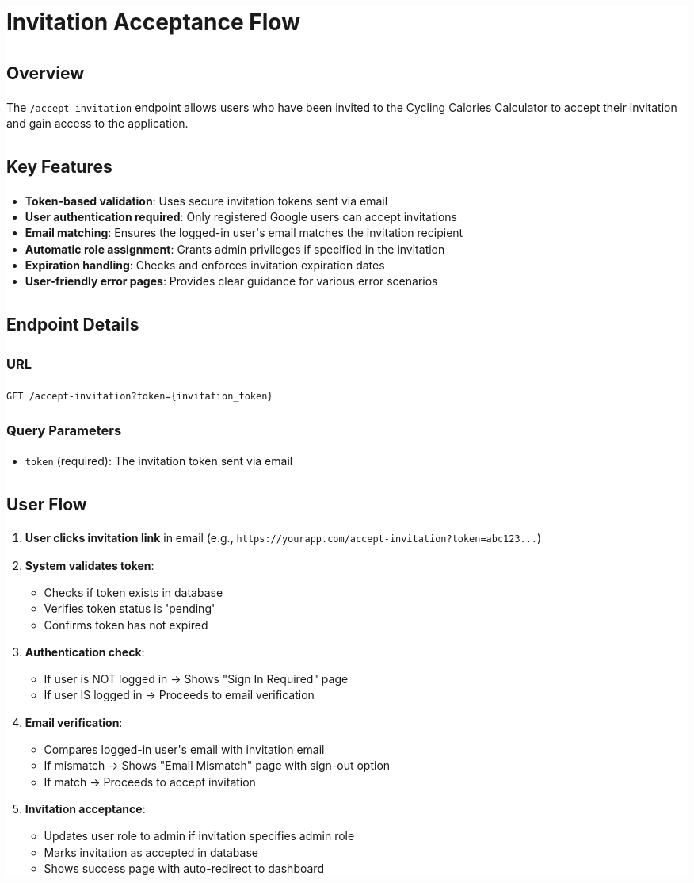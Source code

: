 # Invitation Acceptance Flow

## Overview

The `/accept-invitation` endpoint allows users who have been invited to the Cycling Calories Calculator to accept their invitation and gain access to the application.

## Key Features

- **Token-based validation**: Uses secure invitation tokens sent via email
- **User authentication required**: Only registered Google users can accept invitations
- **Email matching**: Ensures the logged-in user's email matches the invitation recipient
- **Automatic role assignment**: Grants admin privileges if specified in the invitation
- **Expiration handling**: Checks and enforces invitation expiration dates
- **User-friendly error pages**: Provides clear guidance for various error scenarios

## Endpoint Details

### URL
```
GET /accept-invitation?token={invitation_token}
```

### Query Parameters
- `token` (required): The invitation token sent via email

## User Flow

1. **User clicks invitation link** in email (e.g., `https://yourapp.com/accept-invitation?token=abc123...`)

2. **System validates token**:
   - Checks if token exists in database
   - Verifies token status is 'pending'
   - Confirms token has not expired

3. **Authentication check**:
   - If user is NOT logged in → Shows "Sign In Required" page
   - If user IS logged in → Proceeds to email verification

4. **Email verification**:
   - Compares logged-in user's email with invitation email
   - If mismatch → Shows "Email Mismatch" page with sign-out option
   - If match → Proceeds to accept invitation

5. **Invitation acceptance**:
   - Updates user role to admin if invitation specifies admin role
   - Marks invitation as accepted in database
   - Shows success page with auto-redirect to dashboard
